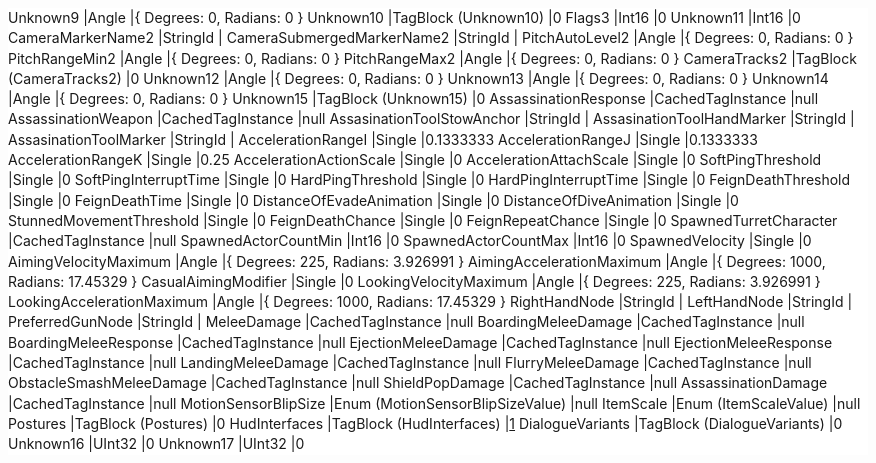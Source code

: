 Unknown9	|Angle	|{ Degrees: 0, Radians: 0 }
Unknown10	|TagBlock (Unknown10)	|0
Flags3	|Int16	|0
Unknown11	|Int16	|0
CameraMarkerName2	|StringId	|
CameraSubmergedMarkerName2	|StringId	|
PitchAutoLevel2	|Angle	|{ Degrees: 0, Radians: 0 }
PitchRangeMin2	|Angle	|{ Degrees: 0, Radians: 0 }
PitchRangeMax2	|Angle	|{ Degrees: 0, Radians: 0 }
CameraTracks2	|TagBlock (CameraTracks2)	|0
Unknown12	|Angle	|{ Degrees: 0, Radians: 0 }
Unknown13	|Angle	|{ Degrees: 0, Radians: 0 }
Unknown14	|Angle	|{ Degrees: 0, Radians: 0 }
Unknown15	|TagBlock (Unknown15)	|0
AssassinationResponse	|CachedTagInstance	|null
AssassinationWeapon	|CachedTagInstance	|null
AssasinationToolStowAnchor	|StringId	|
AssasinationToolHandMarker	|StringId	|
AssasinationToolMarker	|StringId	|
AccelerationRangeI	|Single	|0.1333333
AccelerationRangeJ	|Single	|0.1333333
AccelerationRangeK	|Single	|0.25
AccelerationActionScale	|Single	|0
AccelerationAttachScale	|Single	|0
SoftPingThreshold	|Single	|0
SoftPingInterruptTime	|Single	|0
HardPingThreshold	|Single	|0
HardPingInterruptTime	|Single	|0
FeignDeathThreshold	|Single	|0
FeignDeathTime	|Single	|0
DistanceOfEvadeAnimation	|Single	|0
DistanceOfDiveAnimation	|Single	|0
StunnedMovementThreshold	|Single	|0
FeignDeathChance	|Single	|0
FeignRepeatChance	|Single	|0
SpawnedTurretCharacter	|CachedTagInstance	|null
SpawnedActorCountMin	|Int16	|0
SpawnedActorCountMax	|Int16	|0
SpawnedVelocity	|Single	|0
AimingVelocityMaximum	|Angle	|{ Degrees: 225, Radians: 3.926991 }
AimingAccelerationMaximum	|Angle	|{ Degrees: 1000, Radians: 17.45329 }
CasualAimingModifier	|Single	|0
LookingVelocityMaximum	|Angle	|{ Degrees: 225, Radians: 3.926991 }
LookingAccelerationMaximum	|Angle	|{ Degrees: 1000, Radians: 17.45329 }
RightHandNode	|StringId	|
LeftHandNode	|StringId	|
PreferredGunNode	|StringId	|
MeleeDamage	|CachedTagInstance	|null
BoardingMeleeDamage	|CachedTagInstance	|null
BoardingMeleeResponse	|CachedTagInstance	|null
EjectionMeleeDamage	|CachedTagInstance	|null
EjectionMeleeResponse	|CachedTagInstance	|null
LandingMeleeDamage	|CachedTagInstance	|null
FlurryMeleeDamage	|CachedTagInstance	|null
ObstacleSmashMeleeDamage	|CachedTagInstance	|null
ShieldPopDamage	|CachedTagInstance	|null
AssassinationDamage	|CachedTagInstance	|null
MotionSensorBlipSize	|Enum (MotionSensorBlipSizeValue)	|null
ItemScale	|Enum (ItemScaleValue)	|null
Postures	|TagBlock (Postures)	|0
HudInterfaces	|TagBlock (HudInterfaces)	|[1](#hudinterfaces)
DialogueVariants	|TagBlock (DialogueVariants)	|0
Unknown16	|UInt32	|0
Unknown17	|UInt32	|0